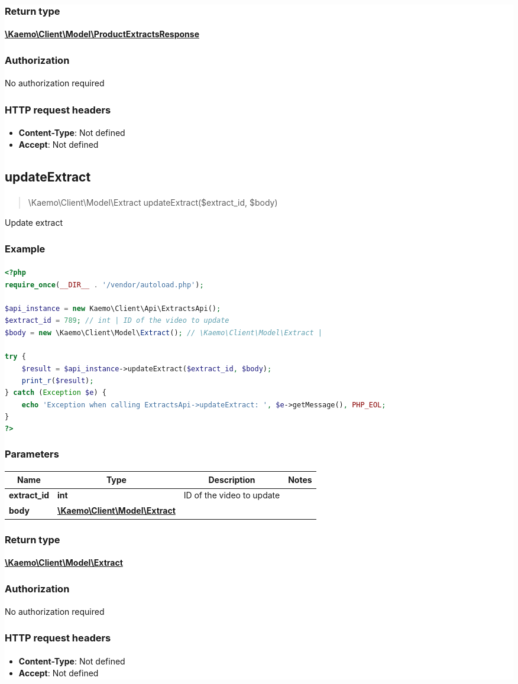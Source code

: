 ### Return type

[**\Kaemo\Client\Model\ProductExtractsResponse**](#ProductExtractsResponse)

### Authorization

No authorization required

### HTTP request headers

 - **Content-Type**: Not defined
 - **Accept**: Not defined

## **updateExtract**
> \Kaemo\Client\Model\Extract updateExtract($extract_id, $body)



Update extract

### Example
```php
<?php
require_once(__DIR__ . '/vendor/autoload.php');

$api_instance = new Kaemo\Client\Api\ExtractsApi();
$extract_id = 789; // int | ID of the video to update
$body = new \Kaemo\Client\Model\Extract(); // \Kaemo\Client\Model\Extract | 

try {
    $result = $api_instance->updateExtract($extract_id, $body);
    print_r($result);
} catch (Exception $e) {
    echo 'Exception when calling ExtractsApi->updateExtract: ', $e->getMessage(), PHP_EOL;
}
?>
```

### Parameters

Name | Type | Description  | Notes
------------- | ------------- | ------------- | -------------
 **extract_id** | **int**| ID of the video to update |
 **body** | [**\Kaemo\Client\Model\Extract**](#\Kaemo\Client\Model\Extract)|  |

### Return type

[**\Kaemo\Client\Model\Extract**](#Extract)

### Authorization

No authorization required

### HTTP request headers

 - **Content-Type**: Not defined
 - **Accept**: Not defined

